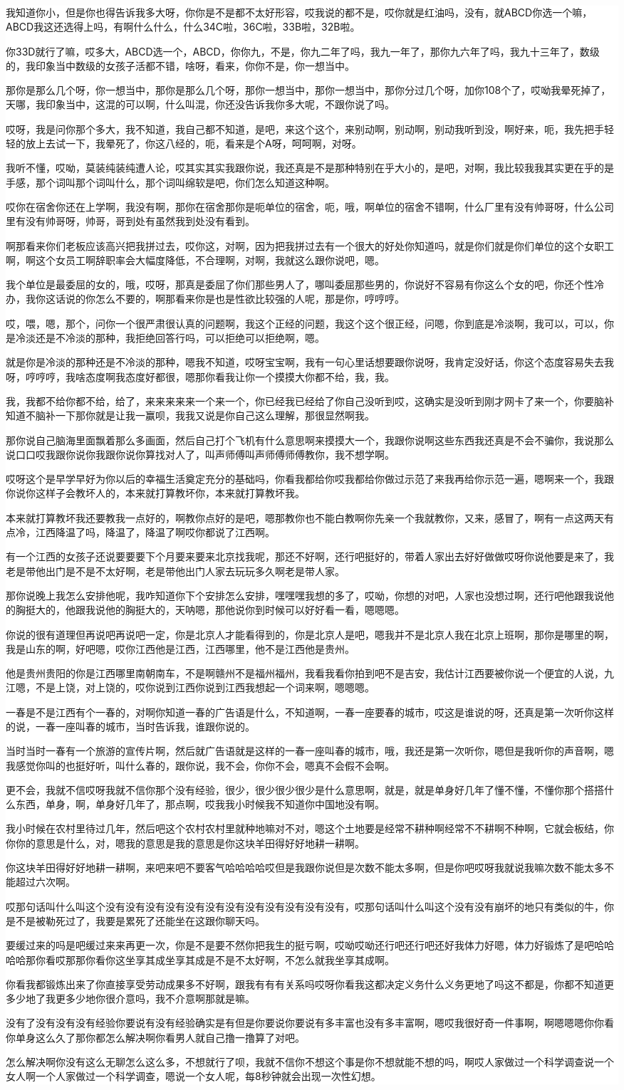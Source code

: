 我知道你小，但是你也得告诉我多大呀，你你是不是都不太好形容，哎我说的都不是，哎你就是红油吗，没有，就ABCD你选一个嘛，ABCD我这还选得上吗，有啊什么什么，什么34C啦，36C啦，33B啦，32B啦。

你33D就行了嘛，哎多大，ABCD选一个，ABCD，你你九，不是，你九二年了吗，我九一年了，那你九六年了吗，我九十三年了，数级的，我印象当中数级的女孩子活都不错，啥呀，看来，你你不是，你一想当中。

那你是那么几个呀，你一想当中，那你是那么几个呀，那你一想当中，那你一想当中，那你分过几个呀，加你108个了，哎呦我晕死掉了，天哪，我印象当中，这混的可以啊，什么叫混，你还没告诉我你多大呢，不跟你说了吗。

哎呀，我是问你那个多大，我不知道，我自己都不知道，是吧，来这个这个，来别动啊，别动啊，别动我听到没，啊好来，呃，我先把手轻轻的放上去试一下，我晕死了，你这八经的，呃，看来是个A呀，呵呵啊，对呀。

我听不懂，哎呦，莫装纯装纯遭人论，哎其实其实我跟你说，我还真是不是那种特别在乎大小的，是吧，对啊，我比较我我其实更在乎的是手感，那个词叫那个词叫什么，那个词叫绵软是吧，你们怎么知道这种啊。

哎你在宿舍你还在上学啊，我没有啊，那你在宿舍那你是呃单位的宿舍，呃，哦，啊单位的宿舍不错啊，什么厂里有没有帅哥呀，什么公司里有没有帅哥呀，帅哥，哥到处有虽然我到处没有看到。

啊那看来你们老板应该高兴把我拼过去，哎你这，对啊，因为把我拼过去有一个很大的好处你知道吗，就是你们就是你们单位的这个女职工啊，啊这个女员工啊辞职率会大幅度降低，不合理啊，对啊，我就这么跟你说吧，嗯。

我个单位是最委屈的女的，哦，哎呀，那真是委屈了你们那些男人了，哪叫委屈那些男的，你说好不容易有你这么个女的吧，你还个性冷办，我你这话说的你怎么不要的，啊那看来你是也是性欲比较强的人呢，那是你，哼哼哼。

哎，喂，嗯，那个，问你一个很严肃很认真的问题啊，我这个正经的问题，我这个这个很正经，问嗯，你到底是冷淡啊，我可以，可以，你是冷淡还是不冷淡的那种，我拒绝回答行吗，可以拒绝可以拒绝啊，嗯。

就是你是冷淡的那种还是不冷淡的那种，嗯我不知道，哎呀宝宝啊，我有一句心里话想要跟你说呀，我肯定没好话，你这个态度容易失去我呀，哼哼哼，我啥态度啊我态度好都很，嗯那你看我让你一个摸摸大你都不给，我，我。

我，我都不给你都不给，给了，来来来来来一个来一个，你已经我已经给了你自己没听到哎，这确实是没听到刚才网卡了来一个，你要脑补知道不脑补一下那你就是让我一赢呗，我我又说是你自己这么理解，那很显然啊我。

那你说自己脑海里面飘着那么多画面，然后自己打个飞机有什么意思啊来摸摸大一个，我跟你说啊这些东西我还真是不会不骗你，我说那么说口口哎我跟你说你我跟你说你算找对人了，叫声师傅叫声师傅师傅教你，我不想学啊。

哎呀这个是早学早好为你以后的幸福生活奠定充分的基础吗，你看我都给你哎我都给你做过示范了来我再给你示范一遍，嗯啊来一个，我跟你说你这样子会教坏人的，本来就打算教坏你，本来就打算教坏我。

本来就打算教坏我还要教我一点好的，啊教你点好的是吧，嗯那教你也不能白教啊你先亲一个我就教你，又来，感冒了，啊有一点这两天有点冷，江西降温了吗，降温了，降温了啊哎你都说了江西啊。

有一个江西的女孩子还说要要要下个月要来要来北京找我呢，那还不好啊，还行吧挺好的，带着人家出去好好做做哎呀你说他要是来了，我老是带他出门是不是不太好啊，老是带他出门人家去玩玩多久啊老是带人家。

那你说晚上我怎么安排他呢，我咋知道你下个安排怎么安排，嘿嘿嘿我想的多了，哎呦，你想的对吧，人家也没想过啊，还行吧他跟我说他的胸挺大的，他跟我说他的胸挺大的，天呐嗯，那他说你到时候可以好好看一看，嗯嗯嗯。

你说的很有道理但再说吧再说吧一定，你是北京人才能看得到的，你是北京人是吧，嗯我并不是北京人我在北京上班啊，那你是哪里的啊，我是山东的啊，好吧嗯，哎你江西他是江西，江西哪里，他不是江西他是贵州。

他是贵州贵阳的你是江西哪里南朝南车，不是啊赣州不是福州福州，我看我看你拍到吧不是吉安，我估计江西要被你说一个便宜的人说，九江嗯，不是上饶，对上饶的，哎你说到江西你说到江西我想起一个词来啊，嗯嗯嗯。

一春是不是江西有个一春的，对啊你知道一春的广告语是什么，不知道啊，一春一座要春的城市，哎这是谁说的呀，还真是第一次听你这样的说，一春一座叫春的城市，当时告诉我，谁跟你说的。

当时当时一春有一个旅游的宣传片啊，然后就广告语就是这样的一春一座叫春的城市，哦，我还是第一次听你，嗯但是我听你的声音啊，嗯我感觉你叫的也挺好听，叫什么春的，跟你说，我不会，你你不会，嗯真不会假不会啊。

更不会，我就不信哎呀我就不信你那个没有经验，很少，很少很少很少是什么意思啊，就是，就是单身好几年了懂不懂，不懂你那个搭搭什么东西，单身，啊，单身好几年了，那点啊，哎我我小时候我不知道你中国地没有啊。

我小时候在农村里待过几年，然后吧这个农村农村里就种地嘛对不对，嗯这个土地要是经常不耕种啊经常不不耕啊不种啊，它就会板结，你你你的意思是什么，对，嗯我的意思是我的意思是你这块羊田得好好地耕一耕啊。

你这块羊田得好好地耕一耕啊，来吧来吧不要客气哈哈哈哈哎但是我跟你说但是次数不能太多啊，但是你吧哎呀我就说我嘛次数不能太多不能超过六次啊。

哎那句话叫什么叫这个没有没有没有没有没有没有没有没有没有没有没有没有，哎那句话叫什么叫这个没有没有崩坏的地只有类似的牛，你是不是被勒死过了，我要是累死了还能坐在这跟你聊天吗。

要缓过来的吗是吧缓过来来再更一次，你是不是要不然你把我生的挺亏啊，哎呦哎呦还行吧还行吧还好我体力好嗯，体力好锻炼了是吧哈哈哈哈那你看哎那那你看你这坐享其成坐享其成是不是不太好啊，不怎么就我坐享其成啊。

你看我都锻炼出来了你直接享受劳动成果多不好啊，跟我有有有关系吗哎呀你看我这都决定义务什么义务更地了吗这不都是，你都不知道更多少地了我更多少地你很介意吗，我不介意啊那就是嘛。

没有了没有没有没有经验你要说有没有经验确实是有但是你要说你要说有多丰富也没有多丰富啊，嗯哎我很好奇一件事啊，啊嗯嗯嗯你你看你单身这么久了那你都怎么解决啊你看男人就自己撸一撸算了对吧。

怎么解决啊你没有这么无聊怎么这么多，不想就行了呗，我就不信你不想这个事是你不想就能不想的吗，啊哎人家做过一个科学调查说一个女人啊一个人家做过一个科学调查，嗯说一个女人呢，每8秒钟就会出现一次性幻想。
